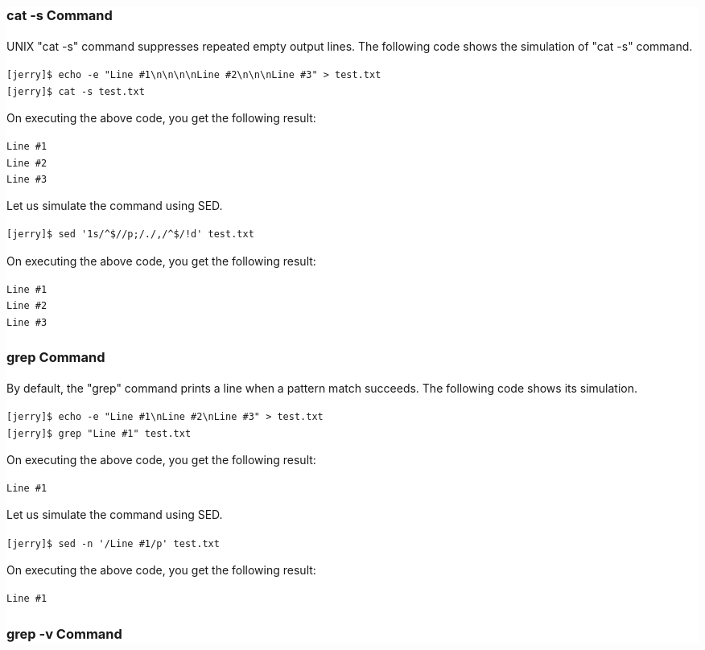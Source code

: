### cat -s Command

UNIX "cat -s" command suppresses repeated empty output lines. The following code shows the simulation of "cat -s" command.

```text
[jerry]$ echo -e "Line #1\n\n\n\nLine #2\n\n\nLine #3" > test.txt
[jerry]$ cat -s test.txt
```

On executing the above code, you get the following result:

```text
Line #1
Line #2
Line #3
```

Let us simulate the command using SED.

```text
[jerry]$ sed '1s/^$//p;/./,/^$/!d' test.txt
```

On executing the above code, you get the following result:

```text
Line #1
Line #2
Line #3
```

### grep Command

By default, the "grep" command prints a line when a pattern match succeeds. The following code shows its simulation.

```text
[jerry]$ echo -e "Line #1\nLine #2\nLine #3" > test.txt
[jerry]$ grep "Line #1" test.txt
```

On executing the above code, you get the following result:

```text
Line #1
```

Let us simulate the command using SED.

```text
[jerry]$ sed -n '/Line #1/p' test.txt
```

On executing the above code, you get the following result:

```text
Line #1
```

### grep -v Command
